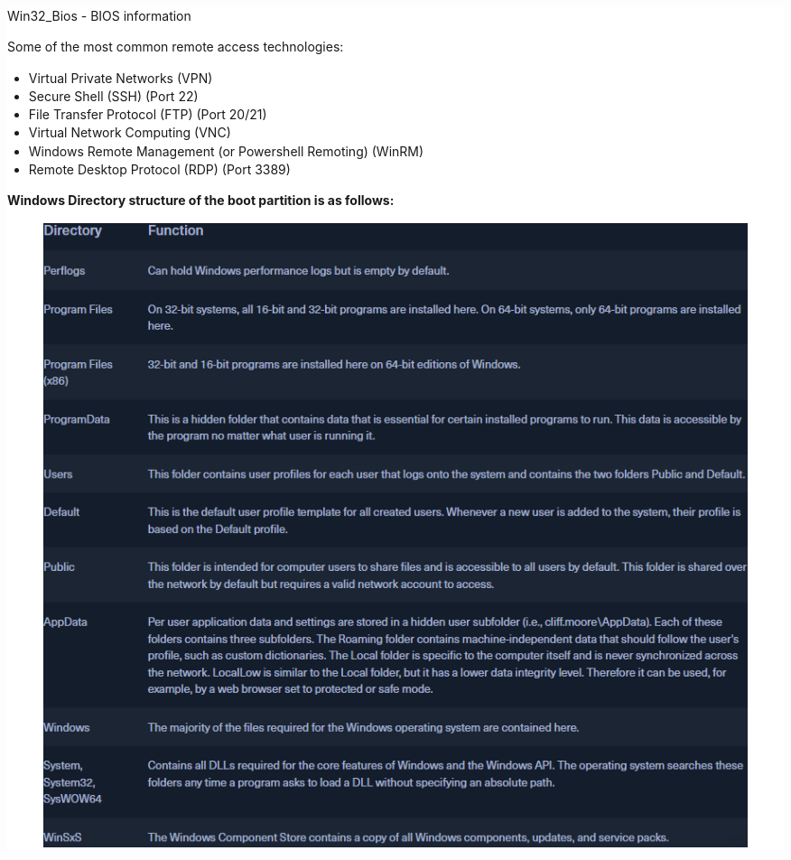 Win32\_Bios - BIOS information



Some of the most common remote access technologies:

* Virtual Private Networks (VPN)
* Secure Shell (SSH) (Port 22)
* File Transfer Protocol (FTP) (Port 20/21)
* Virtual Network Computing (VNC)
* Windows Remote Management (or Powershell Remoting) (WinRM)
* Remote Desktop Protocol (RDP) (Port 3389)



**Windows Directory structure of the boot partition is as follows:**



<figure><img src="../../.gitbook/assets/image (258).png" alt=""><figcaption></figcaption></figure>
